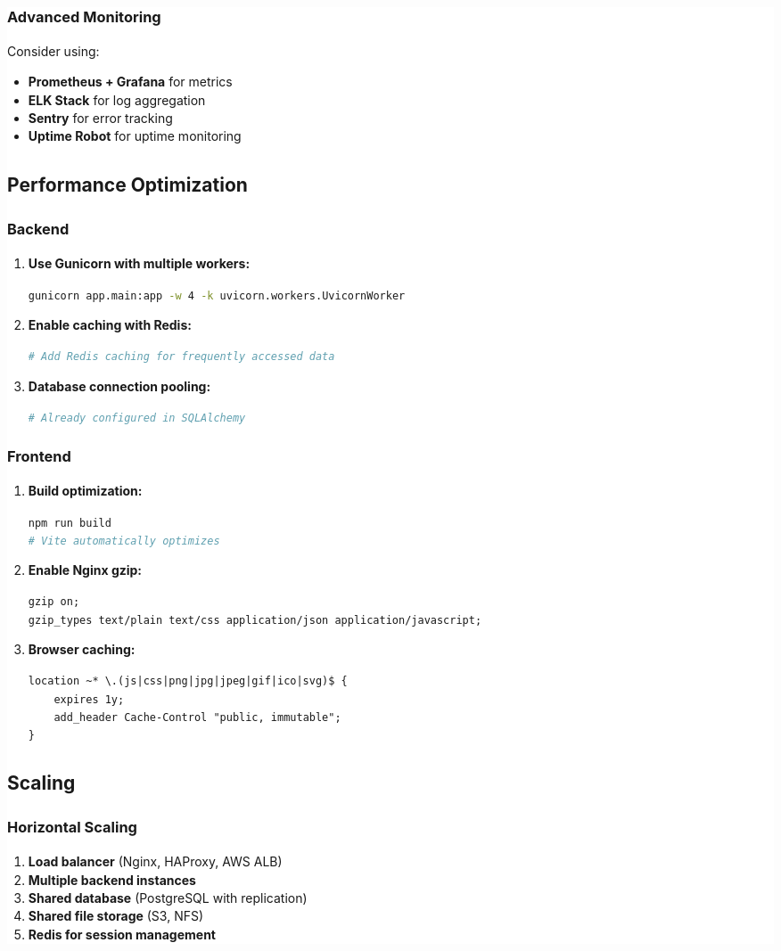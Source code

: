 ### Advanced Monitoring

Consider using:
- **Prometheus + Grafana** for metrics
- **ELK Stack** for log aggregation
- **Sentry** for error tracking
- **Uptime Robot** for uptime monitoring

## Performance Optimization

### Backend

1. **Use Gunicorn with multiple workers:**
   ```bash
   gunicorn app.main:app -w 4 -k uvicorn.workers.UvicornWorker
   ```

2. **Enable caching with Redis:**
   ```python
   # Add Redis caching for frequently accessed data
   ```

3. **Database connection pooling:**
   ```python
   # Already configured in SQLAlchemy
   ```

### Frontend

1. **Build optimization:**
   ```bash
   npm run build
   # Vite automatically optimizes
   ```

2. **Enable Nginx gzip:**
   ```nginx
   gzip on;
   gzip_types text/plain text/css application/json application/javascript;
   ```

3. **Browser caching:**
   ```nginx
   location ~* \.(js|css|png|jpg|jpeg|gif|ico|svg)$ {
       expires 1y;
       add_header Cache-Control "public, immutable";
   }
   ```

## Scaling

### Horizontal Scaling

1. **Load balancer** (Nginx, HAProxy, AWS ALB)
2. **Multiple backend instances**
3. **Shared database** (PostgreSQL with replication)
4. **Shared file storage** (S3, NFS)
5. **Redis for session management**
